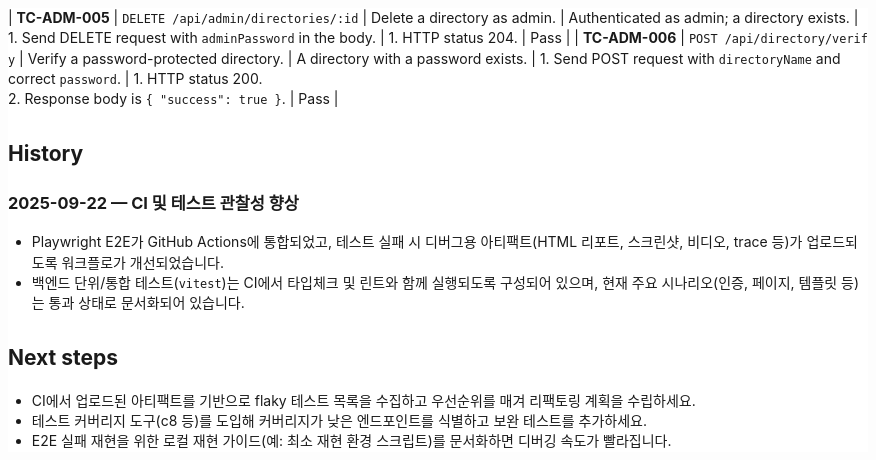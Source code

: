 | **TC-ADM-005** | `DELETE /api/admin/directories/:id` | Delete a directory as admin.           | Authenticated as admin; a directory exists. | 1. Send DELETE request with `adminPassword` in the body.          | 1. HTTP status 204.                                                              | Pass   |
| **TC-ADM-006** | `POST /api/directory/verify`        | Verify a password-protected directory. | A directory with a password exists.         | 1. Send POST request with `directoryName` and correct `password`. | 1. HTTP status 200. <br> 2. Response body is `{ "success": true }`.              | Pass   |

## History

### 2025-09-22 — CI 및 테스트 관찰성 향상

- Playwright E2E가 GitHub Actions에 통합되었고, 테스트 실패 시 디버그용 아티팩트(HTML 리포트, 스크린샷, 비디오, trace 등)가 업로드되도록 워크플로가 개선되었습니다.
- 백엔드 단위/통합 테스트(`vitest`)는 CI에서 타입체크 및 린트와 함께 실행되도록 구성되어 있으며, 현재 주요 시나리오(인증, 페이지, 템플릿 등)는 통과 상태로 문서화되어 있습니다.

## Next steps

- CI에서 업로드된 아티팩트를 기반으로 flaky 테스트 목록을 수집하고 우선순위를 매겨 리팩토링 계획을 수립하세요.
- 테스트 커버리지 도구(c8 등)를 도입해 커버리지가 낮은 엔드포인트를 식별하고 보완 테스트를 추가하세요.
- E2E 실패 재현을 위한 로컬 재현 가이드(예: 최소 재현 환경 스크립트)를 문서화하면 디버깅 속도가 빨라집니다.

